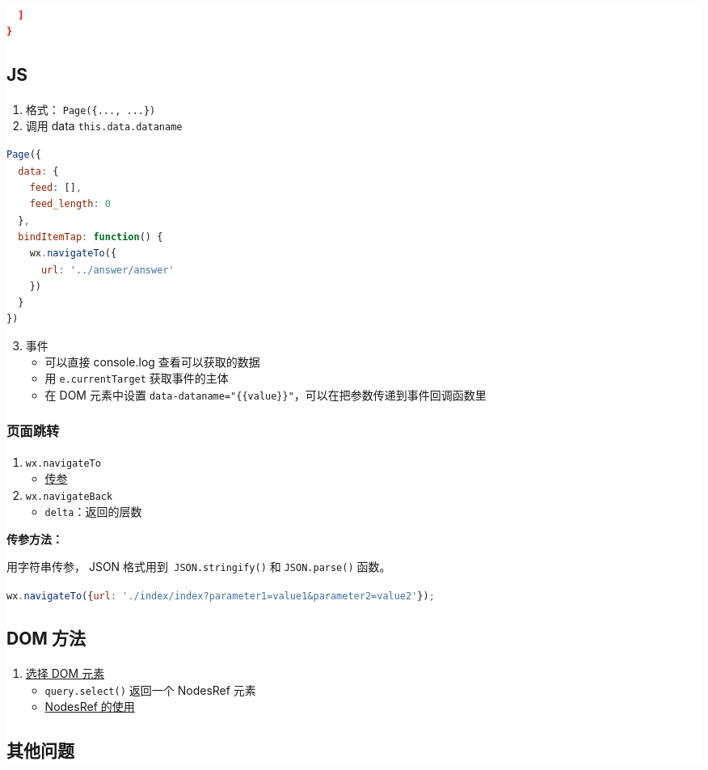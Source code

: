 ```json
  ]
}
```

## JS

1. 格式： `Page({..., ...})`
2. 调用 data `this.data.dataname`

```javascript
Page({
  data: {
    feed: [],
    feed_length: 0
  },
  bindItemTap: function() {
    wx.navigateTo({
      url: '../answer/answer'
    })
  }
})
```

3. 事件
    - 可以直接 console.log 查看可以获取的数据
    - 用 `e.currentTarget` 获取事件的主体
    - 在 DOM 元素中设置 `data-dataname="{{value}}"`，可以在把参数传递到事件回调函数里


### 页面跳转

1. `wx.navigateTo`
    - [传参](https://blog.csdn.net/weixin_43970434/article/details/98876750)
2. `wx.navigateBack`
    - `delta`：返回的层数

**传参方法：**

用字符串传参， JSON 格式用到` JSON.stringify()` 和 `JSON.parse()` 函数。

```js
wx.navigateTo({url: './index/index?parameter1=value1&parameter2=value2'});
```

## DOM 方法

1. [选择 DOM 元素](https://developers.weixin.qq.com/miniprogram/dev/framework/view/selector.html)
    - `query.select()` 返回一个 NodesRef 元素
    - [NodesRef 的使用](https://developers.weixin.qq.com/miniprogram/dev/api/wxml/NodesRef.html)



## 其他问题
